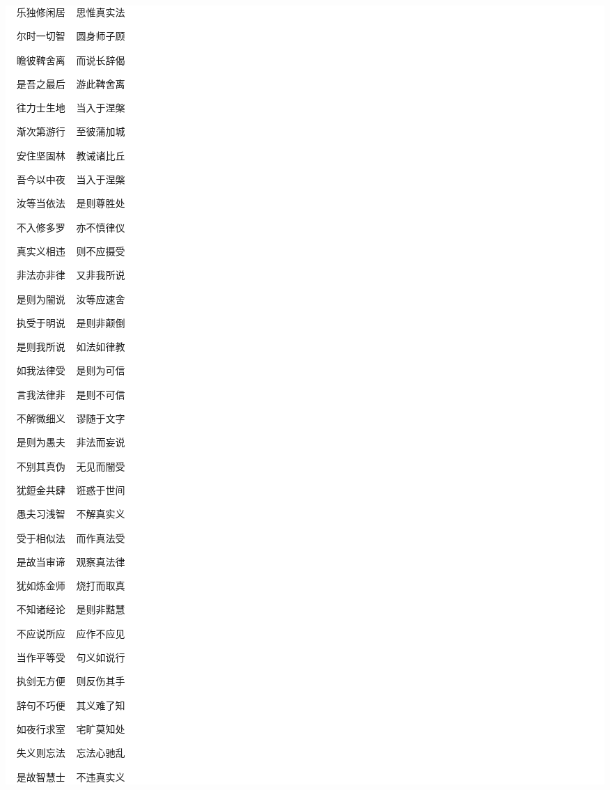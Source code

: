 &nbsp;&nbsp;&nbsp;&nbsp;乐独修闲居&nbsp;&nbsp;&nbsp;&nbsp;思惟真实法

&nbsp;&nbsp;&nbsp;&nbsp;尔时一切智&nbsp;&nbsp;&nbsp;&nbsp;圆身师子顾

&nbsp;&nbsp;&nbsp;&nbsp;瞻彼鞞舍离&nbsp;&nbsp;&nbsp;&nbsp;而说长辞偈

&nbsp;&nbsp;&nbsp;&nbsp;是吾之最后&nbsp;&nbsp;&nbsp;&nbsp;游此鞞舍离

&nbsp;&nbsp;&nbsp;&nbsp;往力士生地&nbsp;&nbsp;&nbsp;&nbsp;当入于涅槃

&nbsp;&nbsp;&nbsp;&nbsp;渐次第游行&nbsp;&nbsp;&nbsp;&nbsp;至彼蒲加城

&nbsp;&nbsp;&nbsp;&nbsp;安住坚固林&nbsp;&nbsp;&nbsp;&nbsp;教诫诸比丘

&nbsp;&nbsp;&nbsp;&nbsp;吾今以中夜&nbsp;&nbsp;&nbsp;&nbsp;当入于涅槃

&nbsp;&nbsp;&nbsp;&nbsp;汝等当依法&nbsp;&nbsp;&nbsp;&nbsp;是则尊胜处

&nbsp;&nbsp;&nbsp;&nbsp;不入修多罗&nbsp;&nbsp;&nbsp;&nbsp;亦不慎律仪

&nbsp;&nbsp;&nbsp;&nbsp;真实义相违&nbsp;&nbsp;&nbsp;&nbsp;则不应摄受

&nbsp;&nbsp;&nbsp;&nbsp;非法亦非律&nbsp;&nbsp;&nbsp;&nbsp;又非我所说

&nbsp;&nbsp;&nbsp;&nbsp;是则为闇说&nbsp;&nbsp;&nbsp;&nbsp;汝等应速舍

&nbsp;&nbsp;&nbsp;&nbsp;执受于明说&nbsp;&nbsp;&nbsp;&nbsp;是则非颠倒

&nbsp;&nbsp;&nbsp;&nbsp;是则我所说&nbsp;&nbsp;&nbsp;&nbsp;如法如律教

&nbsp;&nbsp;&nbsp;&nbsp;如我法律受&nbsp;&nbsp;&nbsp;&nbsp;是则为可信

&nbsp;&nbsp;&nbsp;&nbsp;言我法律非&nbsp;&nbsp;&nbsp;&nbsp;是则不可信

&nbsp;&nbsp;&nbsp;&nbsp;不解微细义&nbsp;&nbsp;&nbsp;&nbsp;谬随于文字

&nbsp;&nbsp;&nbsp;&nbsp;是则为愚夫&nbsp;&nbsp;&nbsp;&nbsp;非法而妄说

&nbsp;&nbsp;&nbsp;&nbsp;不别其真伪&nbsp;&nbsp;&nbsp;&nbsp;无见而闇受

&nbsp;&nbsp;&nbsp;&nbsp;犹鋀金共肆&nbsp;&nbsp;&nbsp;&nbsp;诳惑于世间

&nbsp;&nbsp;&nbsp;&nbsp;愚夫习浅智&nbsp;&nbsp;&nbsp;&nbsp;不解真实义

&nbsp;&nbsp;&nbsp;&nbsp;受于相似法&nbsp;&nbsp;&nbsp;&nbsp;而作真法受

&nbsp;&nbsp;&nbsp;&nbsp;是故当审谛&nbsp;&nbsp;&nbsp;&nbsp;观察真法律

&nbsp;&nbsp;&nbsp;&nbsp;犹如炼金师&nbsp;&nbsp;&nbsp;&nbsp;烧打而取真

&nbsp;&nbsp;&nbsp;&nbsp;不知诸经论&nbsp;&nbsp;&nbsp;&nbsp;是则非黠慧

&nbsp;&nbsp;&nbsp;&nbsp;不应说所应&nbsp;&nbsp;&nbsp;&nbsp;应作不应见

&nbsp;&nbsp;&nbsp;&nbsp;当作平等受&nbsp;&nbsp;&nbsp;&nbsp;句义如说行

&nbsp;&nbsp;&nbsp;&nbsp;执剑无方便&nbsp;&nbsp;&nbsp;&nbsp;则反伤其手

&nbsp;&nbsp;&nbsp;&nbsp;辞句不巧便&nbsp;&nbsp;&nbsp;&nbsp;其义难了知

&nbsp;&nbsp;&nbsp;&nbsp;如夜行求室&nbsp;&nbsp;&nbsp;&nbsp;宅旷莫知处

&nbsp;&nbsp;&nbsp;&nbsp;失义则忘法&nbsp;&nbsp;&nbsp;&nbsp;忘法心驰乱

&nbsp;&nbsp;&nbsp;&nbsp;是故智慧士&nbsp;&nbsp;&nbsp;&nbsp;不违真实义
